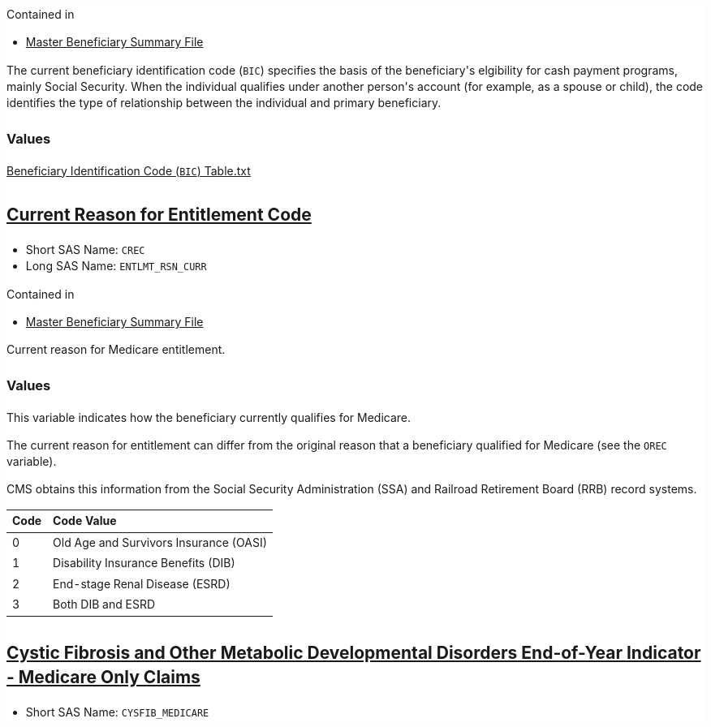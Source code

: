 Contained in

- [Master Beneficiary Summary File](../mbsf.md#data-documentation)

The current beneficiary identification code (`BIC`) specifies the basis of the beneficiary's elgibility for cash payment programs, mainly Social Security. When the individual qualifies under another person's account (for example, as a spouse or child), the code identifies the type of relationship between the individual and primary beneficiary.



<h3>Values</h3>



 [Beneficiary Identification Code (`BIC`) Table.txt](https://www.resdac.org/sites/resdac.umn.edu/files/Beneficiary%20Identification%20Code%20%28`BIC`%29%20Table.txt) 



## [Current Reason for Entitlement Code](https://www.resdac.org/cms-data/variables/Current-Reason-Entitlement-Code)

- Short SAS Name: `CREC`
- Long SAS Name: `ENTLMT_RSN_CURR`

Contained in

- [Master Beneficiary Summary File](../mbsf.md#data-documentation)

Current reason for Medicare entitlement.



<h3>Values</h3>

This variable indicates how the beneficiary currently qualifies for Medicare.

The current reason for entitlement can differ from the original reason that a beneficiary qualified for Medicare (see the `OREC` variable).

CMS obtains this information from the Social Security Administration (SSA) and Railroad Retirement Board (RRB) record systems.

| Code   | Code Value                             |
|:-------|:---------------------------------------|
| 0      | Old Age and Survivors Insurance (OASI) |
| 1      | Disability Insurance Benefits (DIB)    |
| 2      | End-stage Renal Disease (ESRD)         |
| 3      | Both DIB and ESRD                      |

## [Cystic Fibrosis and Other Metabolic Developmental Disorders End-of-Year Indicator - Medicare Only Claims](https://www.resdac.org/cms-data/variables/cystic-fibrosis-and-other-metabolic-developmental-disorders-end-year-indicator-0)

- Short SAS Name: `CYSFIB_MEDICARE`
